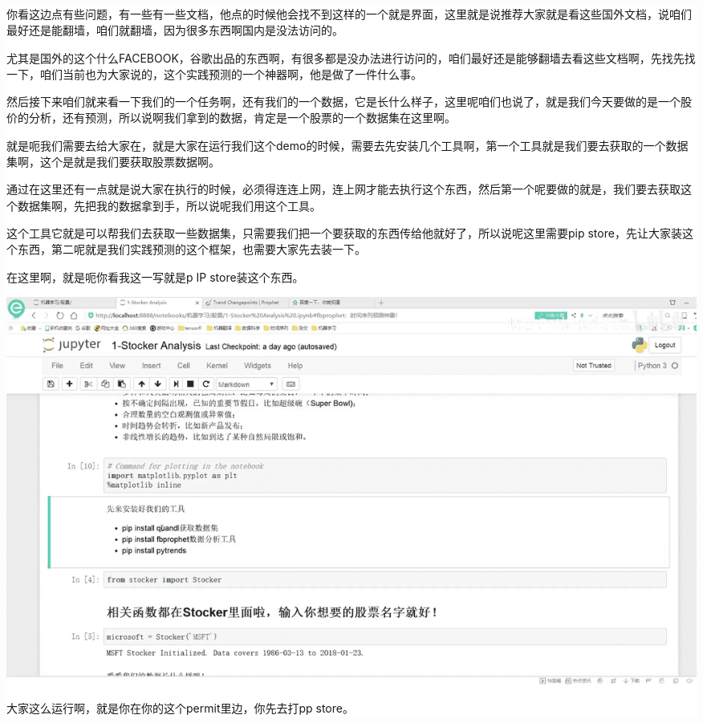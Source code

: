 你看这边点有些问题，有一些有一些文档，他点的时候他会找不到这样的一个就是界面，这里就是说推荐大家就是看这些国外文档，说咱们最好还是能翻墙，咱们就翻墙，因为很多东西啊国内是没法访问的。

尤其是国外的这个什么FACEBOOK，谷歌出品的东西啊，有很多都是没办法进行访问的，咱们最好还是能够翻墙去看这些文档啊，先找先找一下，咱们当前也为大家说的，这个实践预测的一个神器啊，他是做了一件什么事。

然后接下来咱们就来看一下我们的一个任务啊，还有我们的一个数据，它是长什么样子，这里呢咱们也说了，就是我们今天要做的是一个股价的分析，还有预测，所以说啊我们拿到的数据，肯定是一个股票的一个数据集在这里啊。

就是呃我们需要去给大家在，就是大家在运行我们这个demo的时候，需要去先安装几个工具啊，第一个工具就是我们要去获取的一个数据集啊，这个是就是我们要获取股票数据啊。

通过在这里还有一点就是说大家在执行的时候，必须得连连上网，连上网才能去执行这个东西，然后第一个呢要做的就是，我们要去获取这个数据集啊，先把我的数据拿到手，所以说呢我们用这个工具。

这个工具它就是可以帮我们去获取一些数据集，只需要我们把一个要获取的东西传给他就好了，所以说呢这里需要pip store，先让大家装这个东西，第二呢就是我们实践预测的这个框架，也需要大家先去装一下。

在这里啊，就是呃你看我这一写就是p IP store装这个东西。

![](img/086b75636796e5abdc2a018160127e6a_35.png)

大家这么运行啊，就是你在你的这个permit里边，你先去打pp store。
